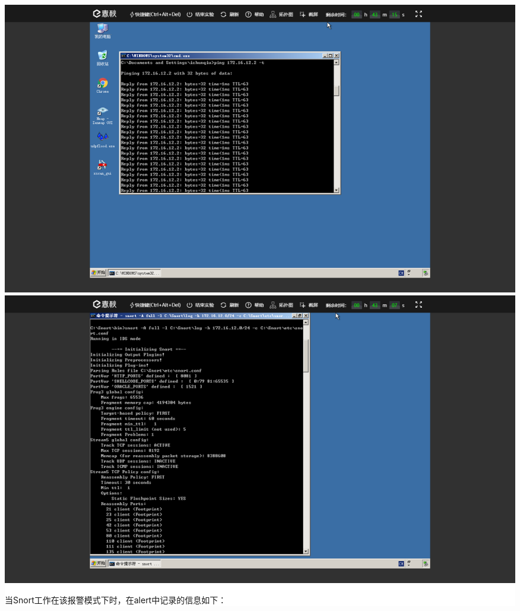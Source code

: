 <p> <img src="picture/img (155).png"> <img src="picture/img (156).png"></p>
<p>当Snort工作在该报警模式下时，在alert中记录的信息如下：</p>
